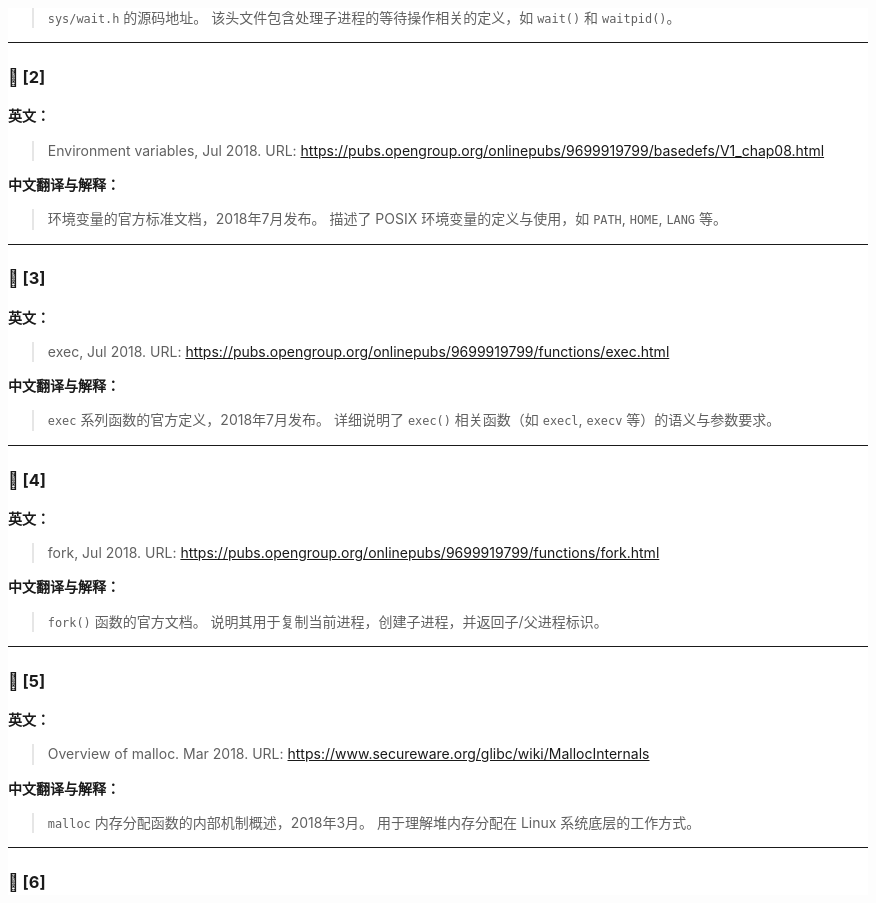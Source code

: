 > `sys/wait.h` 的源码地址。
>  该头文件包含处理子进程的等待操作相关的定义，如 `wait()` 和 `waitpid()`。

------

### 🔢 [2]

**英文：**

> Environment variables, Jul 2018. URL: https://pubs.opengroup.org/onlinepubs/9699919799/basedefs/V1_chap08.html

**中文翻译与解释：**

> 环境变量的官方标准文档，2018年7月发布。
>  描述了 POSIX 环境变量的定义与使用，如 `PATH`, `HOME`, `LANG` 等。

------

### 🔢 [3]

**英文：**

> exec, Jul 2018. URL: https://pubs.opengroup.org/onlinepubs/9699919799/functions/exec.html

**中文翻译与解释：**

> `exec` 系列函数的官方定义，2018年7月发布。
>  详细说明了 `exec()` 相关函数（如 `execl`, `execv` 等）的语义与参数要求。

------

### 🔢 [4]

**英文：**

> fork, Jul 2018. URL: https://pubs.opengroup.org/onlinepubs/9699919799/functions/fork.html

**中文翻译与解释：**

> `fork()` 函数的官方文档。
>  说明其用于复制当前进程，创建子进程，并返回子/父进程标识。

------

### 🔢 [5]

**英文：**

> Overview of malloc. Mar 2018. URL: https://www.secureware.org/glibc/wiki/MallocInternals

**中文翻译与解释：**

> `malloc` 内存分配函数的内部机制概述，2018年3月。
>  用于理解堆内存分配在 Linux 系统底层的工作方式。

------

### 🔢 [6]
